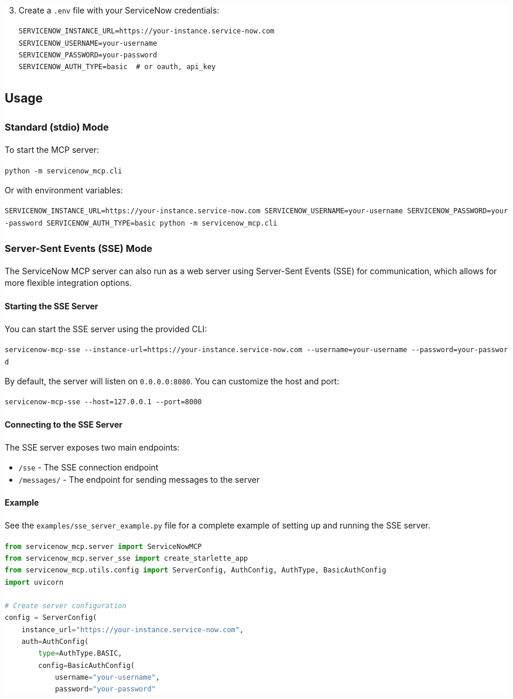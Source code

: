 3. Create a `.env` file with your ServiceNow credentials:
   ```
   SERVICENOW_INSTANCE_URL=https://your-instance.service-now.com
   SERVICENOW_USERNAME=your-username
   SERVICENOW_PASSWORD=your-password
   SERVICENOW_AUTH_TYPE=basic  # or oauth, api_key
   ```

## Usage

### Standard (stdio) Mode

To start the MCP server:

```
python -m servicenow_mcp.cli
```

Or with environment variables:

```
SERVICENOW_INSTANCE_URL=https://your-instance.service-now.com SERVICENOW_USERNAME=your-username SERVICENOW_PASSWORD=your-password SERVICENOW_AUTH_TYPE=basic python -m servicenow_mcp.cli
```

### Server-Sent Events (SSE) Mode

The ServiceNow MCP server can also run as a web server using Server-Sent Events (SSE) for communication, which allows for more flexible integration options.

#### Starting the SSE Server

You can start the SSE server using the provided CLI:

```
servicenow-mcp-sse --instance-url=https://your-instance.service-now.com --username=your-username --password=your-password
```

By default, the server will listen on `0.0.0.0:8080`. You can customize the host and port:

```
servicenow-mcp-sse --host=127.0.0.1 --port=8000
```

#### Connecting to the SSE Server

The SSE server exposes two main endpoints:

- `/sse` - The SSE connection endpoint
- `/messages/` - The endpoint for sending messages to the server

#### Example

See the `examples/sse_server_example.py` file for a complete example of setting up and running the SSE server.

```python
from servicenow_mcp.server import ServiceNowMCP
from servicenow_mcp.server_sse import create_starlette_app
from servicenow_mcp.utils.config import ServerConfig, AuthConfig, AuthType, BasicAuthConfig
import uvicorn

# Create server configuration
config = ServerConfig(
    instance_url="https://your-instance.service-now.com",
    auth=AuthConfig(
        type=AuthType.BASIC,
        config=BasicAuthConfig(
            username="your-username",
            password="your-password"
```